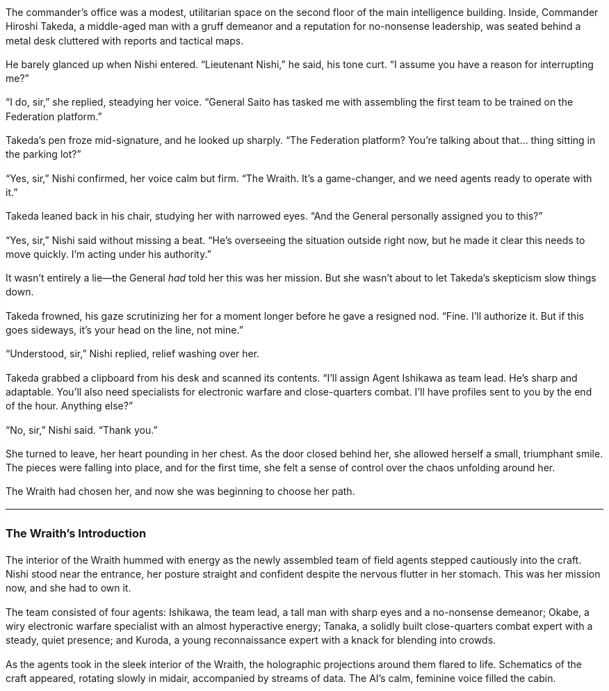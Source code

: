 
The commander’s office was a modest, utilitarian space on the second floor of the main intelligence building. Inside, Commander Hiroshi Takeda, a middle-aged man with a gruff demeanor and a reputation for no-nonsense leadership, was seated behind a metal desk cluttered with reports and tactical maps.

He barely glanced up when Nishi entered. “Lieutenant Nishi,” he said, his tone curt. “I assume you have a reason for interrupting me?”

“I do, sir,” she replied, steadying her voice. “General Saito has tasked me with assembling the first team to be trained on the Federation platform.”

Takeda’s pen froze mid-signature, and he looked up sharply. “The Federation platform? You’re talking about that… thing sitting in the parking lot?”

“Yes, sir,” Nishi confirmed, her voice calm but firm. “The Wraith. It’s a game-changer, and we need agents ready to operate with it.”

Takeda leaned back in his chair, studying her with narrowed eyes. “And the General personally assigned you to this?”

“Yes, sir,” Nishi said without missing a beat. “He’s overseeing the situation outside right now, but he made it clear this needs to move quickly. I’m acting under his authority.”

It wasn’t entirely a lie—the General *had* told her this was her mission. But she wasn’t about to let Takeda’s skepticism slow things down.

Takeda frowned, his gaze scrutinizing her for a moment longer before he gave a resigned nod. “Fine. I’ll authorize it. But if this goes sideways, it’s your head on the line, not mine.”

“Understood, sir,” Nishi replied, relief washing over her.

Takeda grabbed a clipboard from his desk and scanned its contents. “I’ll assign Agent Ishikawa as team lead. He’s sharp and adaptable. You’ll also need specialists for electronic warfare and close-quarters combat. I’ll have profiles sent to you by the end of the hour. Anything else?”

“No, sir,” Nishi said. “Thank you.”

She turned to leave, her heart pounding in her chest. As the door closed behind her, she allowed herself a small, triumphant smile. The pieces were falling into place, and for the first time, she felt a sense of control over the chaos unfolding around her.

The Wraith had chosen her, and now she was beginning to choose her path.

---

### The Wraith’s Introduction

The interior of the Wraith hummed with energy as the newly assembled team of field agents stepped cautiously into the craft. Nishi stood near the entrance, her posture straight and confident despite the nervous flutter in her stomach. This was her mission now, and she had to own it.

The team consisted of four agents: Ishikawa, the team lead, a tall man with sharp eyes and a no-nonsense demeanor; Okabe, a wiry electronic warfare specialist with an almost hyperactive energy; Tanaka, a solidly built close-quarters combat expert with a steady, quiet presence; and Kuroda, a young reconnaissance expert with a knack for blending into crowds.

As the agents took in the sleek interior of the Wraith, the holographic projections around them flared to life. Schematics of the craft appeared, rotating slowly in midair, accompanied by streams of data. The AI’s calm, feminine voice filled the cabin.

